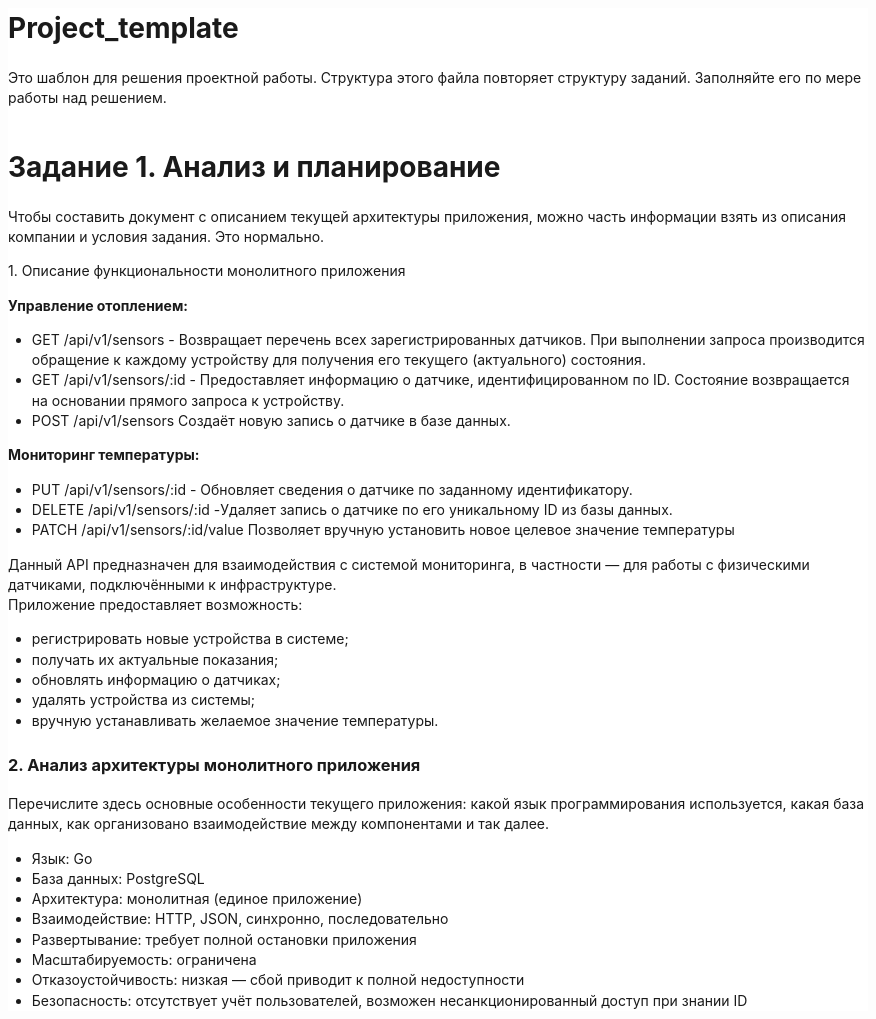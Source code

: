 # Project_template

Это шаблон для решения проектной работы. Структура этого файла повторяет структуру заданий. Заполняйте его по мере работы над решением.

# Задание 1. Анализ и планирование

<aside>

Чтобы составить документ с описанием текущей архитектуры приложения, можно часть информации взять из описания компании и условия задания. Это нормально.

</aside

### 1. Описание функциональности монолитного приложения

**Управление отоплением:**

- GET /api/v1/sensors - Возвращает перечень всех зарегистрированных датчиков.  При выполнении запроса производится обращение к каждому устройству  для получения его текущего (актуального) состояния.
- GET /api/v1/sensors/:id  - Предоставляет информацию о датчике, идентифицированном по ID.  Состояние возвращается на основании прямого запроса к устройству.
- POST /api/v1/sensors  Создаёт новую запись о датчике в базе данных.    


**Мониторинг температуры:**

- PUT /api/v1/sensors/:id  - Обновляет сведения о датчике по заданному идентификатору.  
- DELETE /api/v1/sensors/:id  -Удаляет запись о датчике по его уникальному ID из базы данных.
- PATCH /api/v1/sensors/:id/value Позволяет вручную установить новое целевое значение температуры

Данный API предназначен для взаимодействия с системой мониторинга, в частности — для работы с физическими датчиками, подключёнными к инфраструктуре.  
Приложение предоставляет возможность:

- регистрировать новые устройства в системе;
- получать их актуальные показания;
- обновлять информацию о датчиках;
- удалять устройства из системы;
- вручную устанавливать желаемое значение температуры.

### 2. Анализ архитектуры монолитного приложения

Перечислите здесь основные особенности текущего приложения: какой язык программирования используется, какая база данных, как организовано взаимодействие между компонентами и так далее.


- Язык: Go  
- База данных: PostgreSQL  
- Архитектура: монолитная (единое приложение)  
- Взаимодействие: HTTP, JSON, синхронно, последовательно  
- Развертывание: требует полной остановки приложения  
- Масштабируемость: ограничена  
- Отказоустойчивость: низкая — сбой приводит к полной недоступности  
- Безопасность: отсутствует учёт пользователей, возможен несанкционированный доступ при знании ID  
